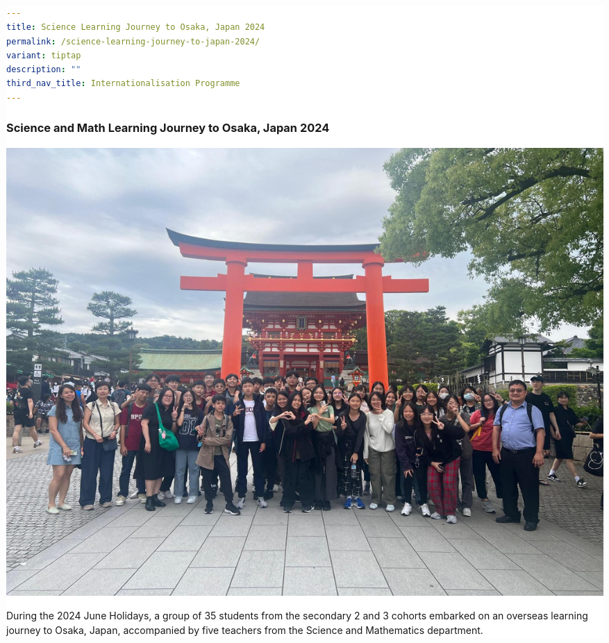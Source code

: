 ```yaml
---
title: Science Learning Journey to Osaka, Japan 2024
permalink: /science-learning-journey-to-japan-2024/
variant: tiptap
description: ""
third_nav_title: Internationalisation Programme
---
```

<h3>Science and Math Learning Journey to Osaka, Japan 2024</h3>
<div class="isomer-image-wrapper">
<img style="width: 100%" height="auto" width="100%" alt="" src="/images/WhatsApp_Image_2024_07_04_at_11_58_54_AM__1_.jpg">
</div>
<p>During the 2024 June Holidays, a group of 35 students from the secondary
2 and 3 cohorts embarked on an overseas learning journey to Osaka, Japan,
accompanied by five teachers from the Science and Mathematics department.&nbsp;</p>
<div class="isomer-image-wrapper">